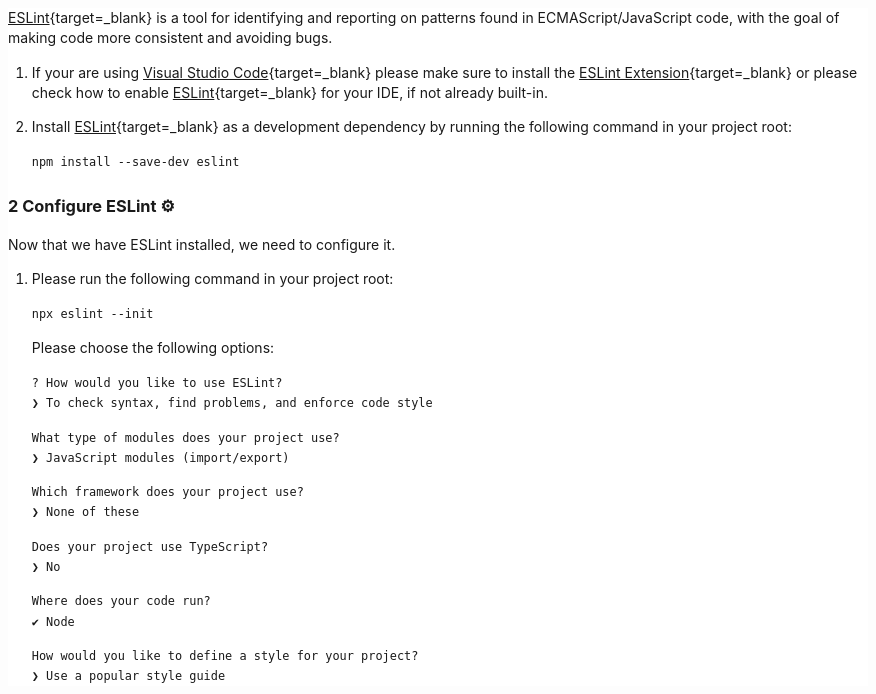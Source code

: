 [ESLint](https://eslint.org){target=_blank} is a tool for identifying and reporting on patterns found in ECMAScript/JavaScript code, with the goal of making code more consistent and avoiding bugs.

1. If your are using [Visual Studio Code](https://code.visualstudio.com){target=_blank} please make sure to install the [ESLint Extension](https://marketplace.visualstudio.com/items?itemName=dbaeumer.vscode-eslint){target=_blank} or please check how to enable [ESLint](https://eslint.org){target=_blank} for your IDE, if not already built-in.

1. Install [ESLint](https://eslint.org){target=_blank} as a development dependency by running the following command in your project root:

    ```shell
    npm install --save-dev eslint
    ```

### 2 Configure ESLint ⚙️

Now that we have ESLint installed, we need to configure it.

1.  Please run the following command in your project root:

    ```shell
    npx eslint --init
    ```

    Please choose the following options:

    ```shell
    ? How would you like to use ESLint?
    ❯ To check syntax, find problems, and enforce code style
    ```

    ```shell
    What type of modules does your project use?
    ❯ JavaScript modules (import/export)
    ```

    ```shell
    Which framework does your project use?
    ❯ None of these
    ```

    ```shell
    Does your project use TypeScript?
    ❯ No
    ```

    ```shell
    Where does your code run?
    ✔ Node
    ```

    ```shell
    How would you like to define a style for your project?
    ❯ Use a popular style guide
    ```
